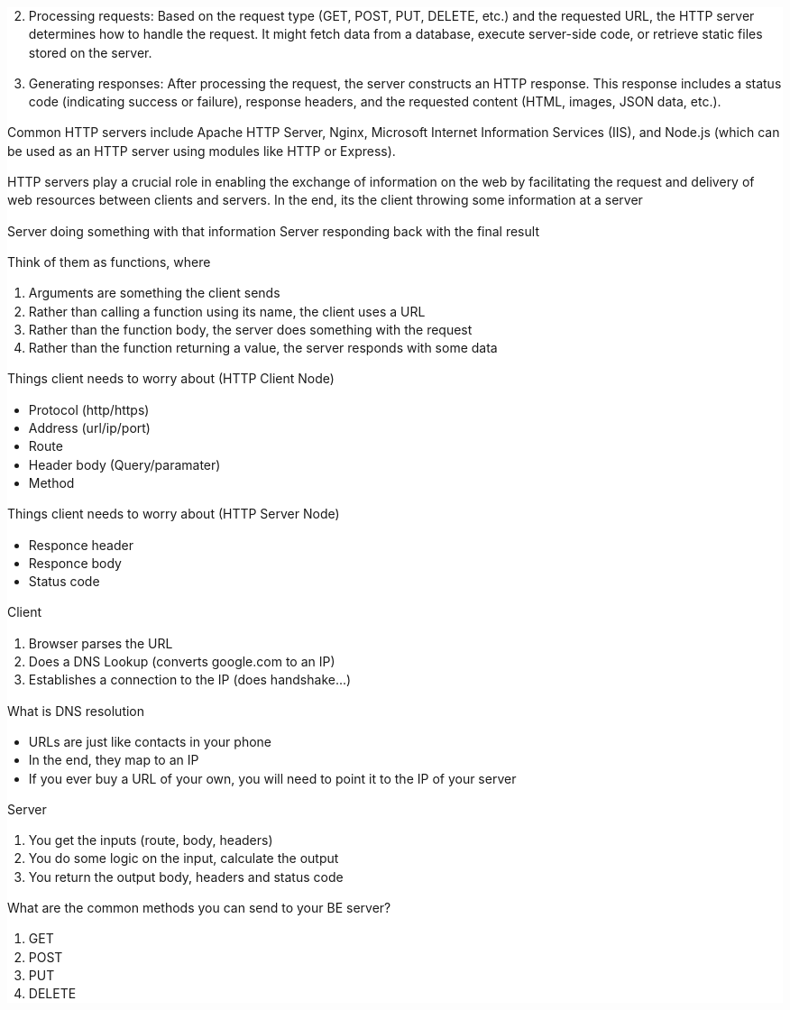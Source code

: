 2. Processing requests: Based on the request type (GET, POST, PUT, DELETE, etc.) and the requested URL, the HTTP server determines how to handle the request. It might fetch data from a database, execute server-side code, or retrieve static files stored on the server.

3. Generating responses: After processing the request, the server constructs an HTTP response. This response includes a status code (indicating success or failure), response headers, and the requested content (HTML, images, JSON data, etc.).

Common HTTP servers include Apache HTTP Server, Nginx, Microsoft Internet Information Services (IIS), and Node.js (which can be used as an HTTP server using modules like HTTP or Express).

HTTP servers play a crucial role in enabling the exchange of information on the web by facilitating the request and delivery of web resources between clients and servers.
In the end, its the client throwing some information at a server

Server doing something with that information
Server responding back with the final result

Think of them as functions, where

1. Arguments are something the client sends
2. Rather than calling a function using its name, the client uses a URL
3. Rather than the function body, the server does something with the request
4. Rather than the function returning a value, the server responds with some data


Things client needs to worry about (HTTP Client Node)
- Protocol (http/https)
- Address (url/ip/port)
- Route
- Header body (Query/paramater)
- Method

Things client needs to worry about (HTTP Server Node)
- Responce header 
- Responce body
- Status code

Client
1. Browser parses the URL
2. Does a DNS Lookup (converts google.com to an IP)
3. Establishes a connection to the IP (does handshake...)

What is DNS resolution
- URLs are just like contacts in your phone
- In the end, they map to an IP
- If you ever buy a URL of your own, you will need to point it to the IP of your server

Server
1. You get the inputs (route, body, headers)
2. You do some logic on the input, calculate the output
3. You return the output body, headers and status code

What are the common methods you can send to your BE server?
1. GET
2. POST
3. PUT
4. DELETE
